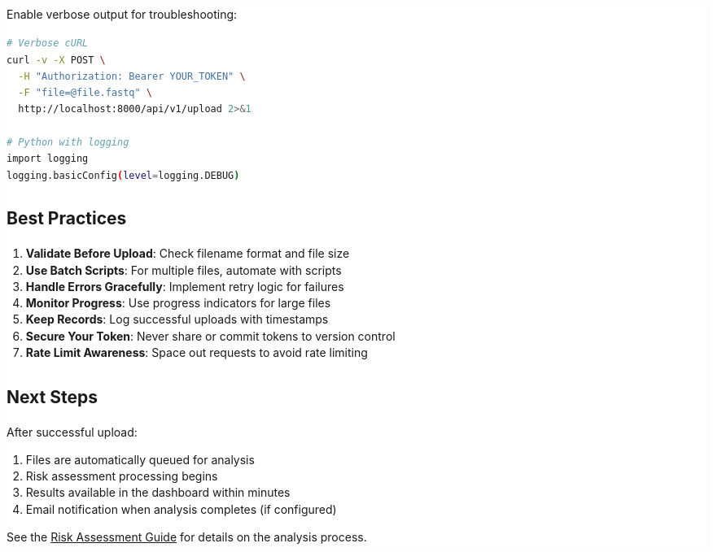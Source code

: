 Enable verbose output for troubleshooting:

```bash
# Verbose cURL
curl -v -X POST \
  -H "Authorization: Bearer YOUR_TOKEN" \
  -F "file=@file.fastq" \
  http://localhost:8000/api/v1/upload 2>&1

# Python with logging
import logging
logging.basicConfig(level=logging.DEBUG)
```

## Best Practices

1. **Validate Before Upload**: Check filename format and file size
2. **Use Batch Scripts**: For multiple files, automate with scripts
3. **Handle Errors Gracefully**: Implement retry logic for failures
4. **Monitor Progress**: Use progress indicators for large files
5. **Keep Records**: Log successful uploads with timestamps
6. **Secure Your Token**: Never share or commit tokens to version control
7. **Rate Limit Awareness**: Space out requests to avoid rate limiting

## Next Steps

After successful upload:
1. Files are automatically queued for analysis
2. Risk assessment processing begins
3. Results available in the dashboard within minutes
4. Email notification when analysis completes (if configured)

See the [Risk Assessment Guide](risk-assessment.md) for details on the analysis process.
